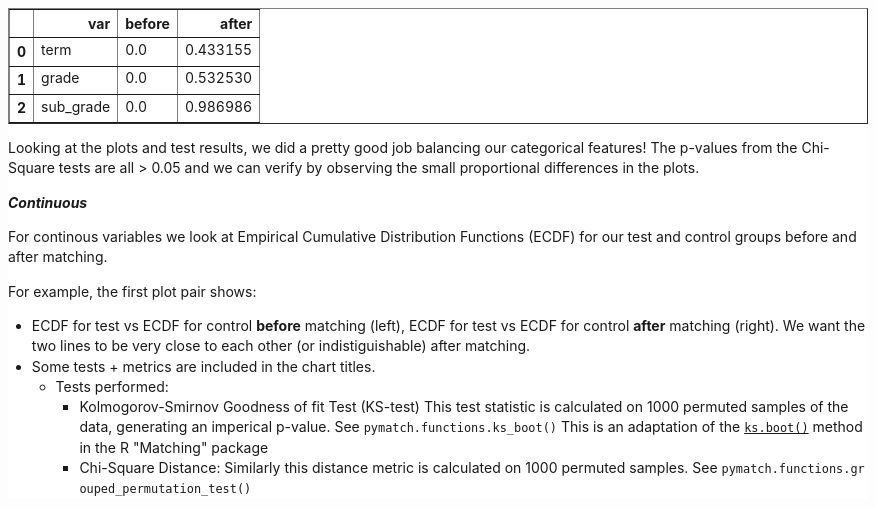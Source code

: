



<table border="1" class="dataframe">
  <thead>
    <tr style="text-align: right;">
      <th></th>
      <th>var</th>
      <th>before</th>
      <th>after</th>
    </tr>
  </thead>
  <tbody>
    <tr>
      <th>0</th>
      <td>term</td>
      <td>0.0</td>
      <td>0.433155</td>
    </tr>
    <tr>
      <th>1</th>
      <td>grade</td>
      <td>0.0</td>
      <td>0.532530</td>
    </tr>
    <tr>
      <th>2</th>
      <td>sub_grade</td>
      <td>0.0</td>
      <td>0.986986</td>
    </tr>
  </tbody>
</table>




Looking at the plots and test results, we did a pretty good job balancing our categorical features! The p-values from the Chi-Square tests are all > 0.05 and we can verify by observing the small proportional differences in the plots.

___Continuous___

For continous variables we look at Empirical Cumulative Distribution Functions (ECDF) for our test and control groups  before and after matching.

For example, the first plot pair shows:

* ECDF for test vs ECDF for control **before** matching (left), ECDF for test vs ECDF for control **after** matching (right). We want the two lines to be very close to each other (or indistiguishable) after matching.
* Some tests + metrics are included in the chart titles.
    * Tests performed:
        * Kolmogorov-Smirnov Goodness of fit Test (KS-test)
            This test statistic is calculated on 1000
            permuted samples of the data, generating
            an imperical p-value.  See `pymatch.functions.ks_boot()`
            This is an adaptation of the [`ks.boot()`](https://www.rdocumentation.org/packages/Matching/versions/4.9-2/topics/ks.boot) method in 
            the R "Matching" package
        * Chi-Square Distance:
            Similarly this distance metric is calculated on 
            1000 permuted samples. 
            See `pymatch.functions.grouped_permutation_test()`
